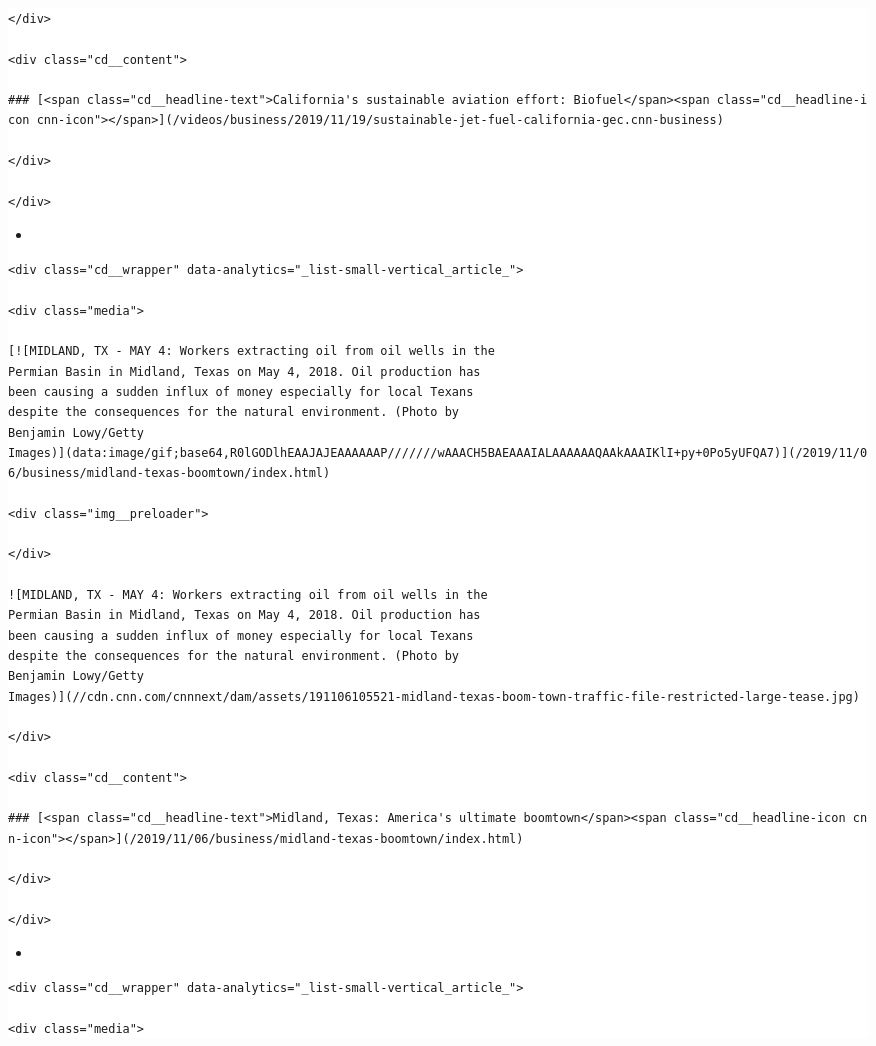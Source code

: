     </div>
    
    <div class="cd__content">
    
    ### [<span class="cd__headline-text">California's sustainable aviation effort: Biofuel</span><span class="cd__headline-icon cnn-icon"></span>](/videos/business/2019/11/19/sustainable-jet-fuel-california-gec.cnn-business)
    
    </div>
    
    </div>

  - 
    
    <div class="cd__wrapper" data-analytics="_list-small-vertical_article_">
    
    <div class="media">
    
    [![MIDLAND, TX - MAY 4: Workers extracting oil from oil wells in the
    Permian Basin in Midland, Texas on May 4, 2018. Oil production has
    been causing a sudden influx of money especially for local Texans
    despite the consequences for the natural environment. (Photo by
    Benjamin Lowy/Getty
    Images)](data:image/gif;base64,R0lGODlhEAAJAJEAAAAAAP///////wAAACH5BAEAAAIALAAAAAAQAAkAAAIKlI+py+0Po5yUFQA7)](/2019/11/06/business/midland-texas-boomtown/index.html)
    
    <div class="img__preloader">
    
    </div>
    
    ![MIDLAND, TX - MAY 4: Workers extracting oil from oil wells in the
    Permian Basin in Midland, Texas on May 4, 2018. Oil production has
    been causing a sudden influx of money especially for local Texans
    despite the consequences for the natural environment. (Photo by
    Benjamin Lowy/Getty
    Images)](//cdn.cnn.com/cnnnext/dam/assets/191106105521-midland-texas-boom-town-traffic-file-restricted-large-tease.jpg)
    
    </div>
    
    <div class="cd__content">
    
    ### [<span class="cd__headline-text">Midland, Texas: America's ultimate boomtown</span><span class="cd__headline-icon cnn-icon"></span>](/2019/11/06/business/midland-texas-boomtown/index.html)
    
    </div>
    
    </div>

  - 
    
    <div class="cd__wrapper" data-analytics="_list-small-vertical_article_">
    
    <div class="media">
    